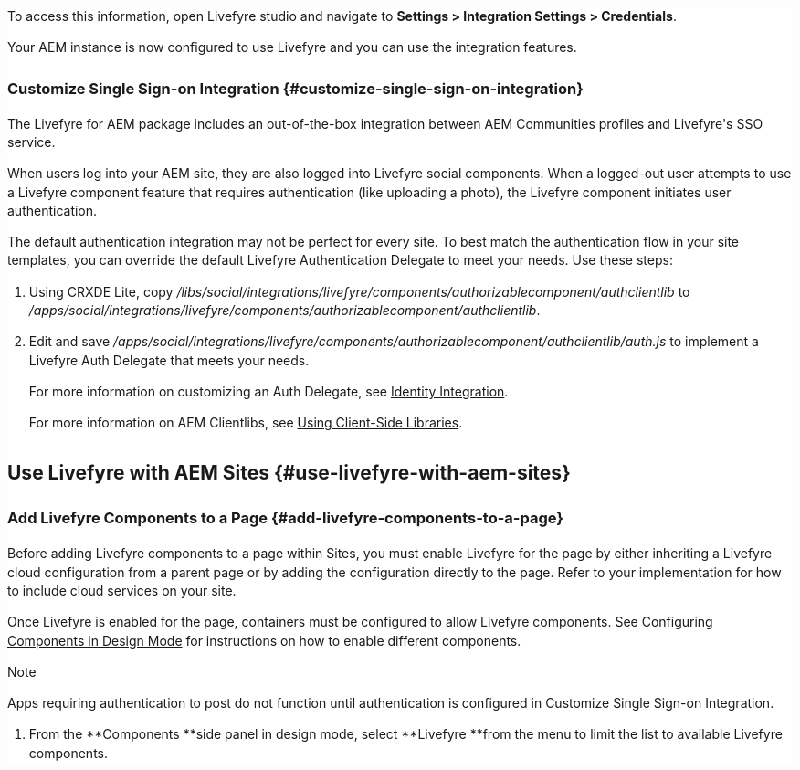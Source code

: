    To access this information, open Livefyre studio and navigate to **Settings &gt; Integration Settings &gt; Credentials**.

   Your AEM instance is now configured to use Livefyre and you can use the integration features.

### Customize Single Sign-on Integration {#customize-single-sign-on-integration}

The Livefyre for AEM package includes an out-of-the-box integration between AEM Communities profiles and Livefyre's SSO service.

When users log into your AEM site, they are also logged into Livefyre social components. When a logged-out user attempts to use a Livefyre component feature that requires authentication (like uploading a photo), the Livefyre component initiates user authentication.

The default authentication integration may not be perfect for every site. To best match the authentication flow in your site templates, you can override the default Livefyre Authentication Delegate to meet your needs. Use these steps:

1. Using CRXDE Lite, copy */libs/social/integrations/livefyre/components/authorizablecomponent/authclientlib* to */apps/social/integrations/livefyre/components/authorizablecomponent/authclientlib*.
1. Edit and save */apps/social/integrations/livefyre/components/authorizablecomponent/authclientlib/auth.js* to implement a Livefyre Auth Delegate that meets your needs.

   For more information on customizing an Auth Delegate, see [Identity Integration](https://answers.livefyre.com/developers/identity-integration/).

   For more information on AEM Clientlibs, see [Using Client-Side Libraries](https://helpx.adobe.com/experience-manager/6-3/sites/developing/using/clientlibs.html).

## Use Livefyre with AEM Sites {#use-livefyre-with-aem-sites}

### Add Livefyre Components to a Page {#add-livefyre-components-to-a-page}

Before adding Livefyre components to a page within Sites, you must enable Livefyre for the page by either inheriting a Livefyre cloud configuration from a parent page or by adding the configuration directly to the page. Refer to your implementation for how to include cloud services on your site.

Once Livefyre is enabled for the page, containers must be configured to allow Livefyre components. See [Configuring Components in Design Mode](https://helpx.adobe.com/experience-manager/6-3/sites/authoring/using/default-components-designmode.html) for instructions on how to enable different components.

>[!NOTE]
>
>Apps requiring authentication to post do not function until authentication is configured in Customize Single Sign-on Integration.

1. From the **Components **side panel in design mode, select **Livefyre **from the menu to limit the list to available Livefyre components.
